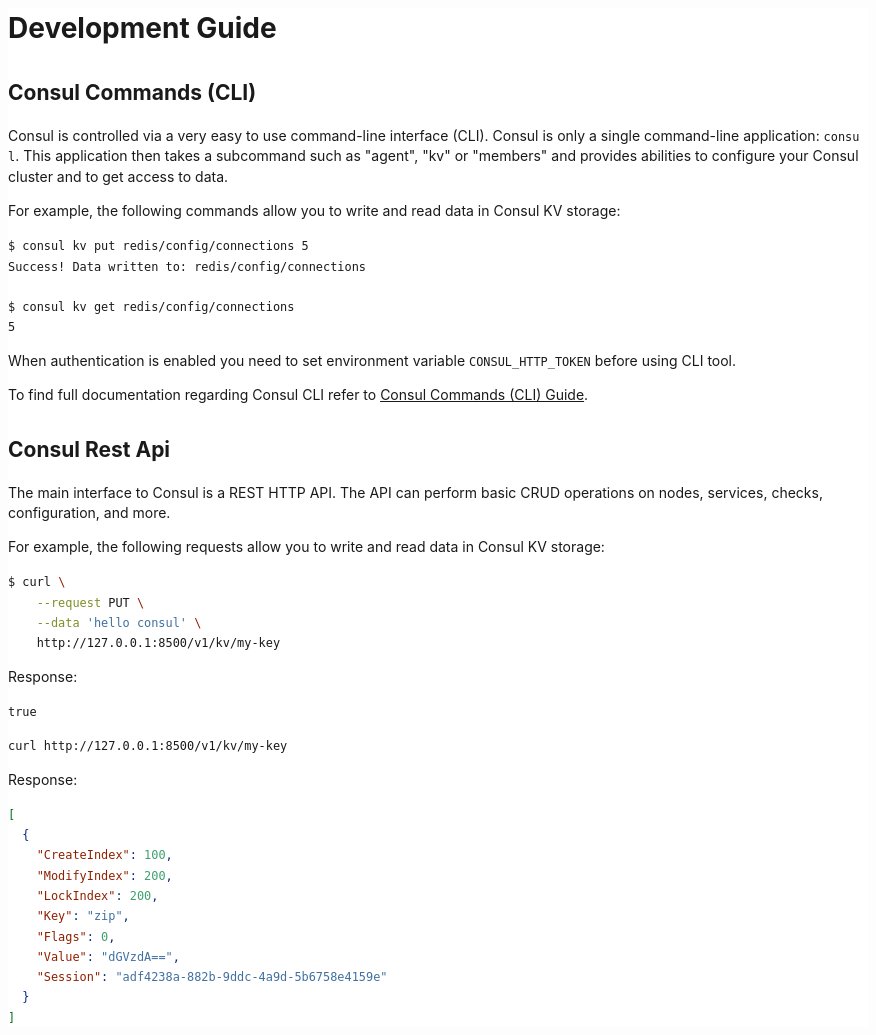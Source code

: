 # Development Guide

## Consul Commands (CLI)

Consul is controlled via a very easy to use command-line interface (CLI). Consul is only a single command-line application: `consul`. 
This application then takes a subcommand such as "agent", "kv" or "members" and provides abilities to configure your Consul cluster
and to get access to data.

For example, the following commands allow you to write and read data in Consul KV storage:

```bash
$ consul kv put redis/config/connections 5
Success! Data written to: redis/config/connections

$ consul kv get redis/config/connections
5
```

When authentication is enabled you need to set environment variable `CONSUL_HTTP_TOKEN` before using CLI tool.

To find full documentation regarding Consul CLI refer to [Consul Commands (CLI) Guide](https://www.consul.io/docs/commands/index.html).

## Consul Rest Api

The main interface to Consul is a REST HTTP API. 
The API can perform basic CRUD operations on nodes, services, checks, configuration, and more.

For example, the following requests allow you to write and read data in Consul KV storage:

```bash
$ curl \
    --request PUT \
    --data 'hello consul' \
    http://127.0.0.1:8500/v1/kv/my-key
```

Response:

```text
true
```

```bash
curl http://127.0.0.1:8500/v1/kv/my-key
```

Response:

```json
[
  {
    "CreateIndex": 100,
    "ModifyIndex": 200,
    "LockIndex": 200,
    "Key": "zip",
    "Flags": 0,
    "Value": "dGVzdA==",
    "Session": "adf4238a-882b-9ddc-4a9d-5b6758e4159e"
  }
]
```
